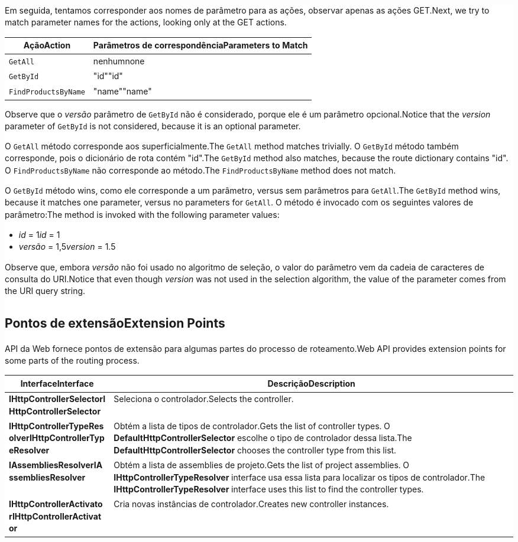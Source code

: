 <span data-ttu-id="5bab4-243">Em seguida, tentamos corresponder aos nomes de parâmetro para as ações, observar apenas as ações GET.</span><span class="sxs-lookup"><span data-stu-id="5bab4-243">Next, we try to match parameter names for the actions, looking only at the GET actions.</span></span>

| <span data-ttu-id="5bab4-244">Ação</span><span class="sxs-lookup"><span data-stu-id="5bab4-244">Action</span></span> | <span data-ttu-id="5bab4-245">Parâmetros de correspondência</span><span class="sxs-lookup"><span data-stu-id="5bab4-245">Parameters to Match</span></span> |
| --- | --- |
| `GetAll` | <span data-ttu-id="5bab4-246">nenhum</span><span class="sxs-lookup"><span data-stu-id="5bab4-246">none</span></span> |
| `GetById` | <span data-ttu-id="5bab4-247">"id"</span><span class="sxs-lookup"><span data-stu-id="5bab4-247">"id"</span></span> |
| `FindProductsByName` | <span data-ttu-id="5bab4-248">"name"</span><span class="sxs-lookup"><span data-stu-id="5bab4-248">"name"</span></span> |

<span data-ttu-id="5bab4-249">Observe que o *versão* parâmetro de `GetById` não é considerado, porque ele é um parâmetro opcional.</span><span class="sxs-lookup"><span data-stu-id="5bab4-249">Notice that the *version* parameter of `GetById` is not considered, because it is an optional parameter.</span></span>

<span data-ttu-id="5bab4-250">O `GetAll` método corresponde aos superficialmente.</span><span class="sxs-lookup"><span data-stu-id="5bab4-250">The `GetAll` method matches trivially.</span></span> <span data-ttu-id="5bab4-251">O `GetById` método também corresponde, pois o dicionário de rota contém "id".</span><span class="sxs-lookup"><span data-stu-id="5bab4-251">The `GetById` method also matches, because the route dictionary contains "id".</span></span> <span data-ttu-id="5bab4-252">O `FindProductsByName` não corresponde ao método.</span><span class="sxs-lookup"><span data-stu-id="5bab4-252">The `FindProductsByName` method does not match.</span></span>

<span data-ttu-id="5bab4-253">O `GetById` método wins, como ele corresponde a um parâmetro, versus sem parâmetros para `GetAll`.</span><span class="sxs-lookup"><span data-stu-id="5bab4-253">The `GetById` method wins, because it matches one parameter, versus no parameters for `GetAll`.</span></span> <span data-ttu-id="5bab4-254">O método é invocado com os seguintes valores de parâmetro:</span><span class="sxs-lookup"><span data-stu-id="5bab4-254">The method is invoked with the following parameter values:</span></span>

- <span data-ttu-id="5bab4-255">*id* = 1</span><span class="sxs-lookup"><span data-stu-id="5bab4-255">*id* = 1</span></span>
- <span data-ttu-id="5bab4-256">*versão* = 1,5</span><span class="sxs-lookup"><span data-stu-id="5bab4-256">*version* = 1.5</span></span>

<span data-ttu-id="5bab4-257">Observe que, embora *versão* não foi usado no algoritmo de seleção, o valor do parâmetro vem da cadeia de caracteres de consulta do URI.</span><span class="sxs-lookup"><span data-stu-id="5bab4-257">Notice that even though *version* was not used in the selection algorithm, the value of the parameter comes from the URI query string.</span></span>

## <a name="extension-points"></a><span data-ttu-id="5bab4-258">Pontos de extensão</span><span class="sxs-lookup"><span data-stu-id="5bab4-258">Extension Points</span></span>

<span data-ttu-id="5bab4-259">API da Web fornece pontos de extensão para algumas partes do processo de roteamento.</span><span class="sxs-lookup"><span data-stu-id="5bab4-259">Web API provides extension points for some parts of the routing process.</span></span>

| <span data-ttu-id="5bab4-260">Interface</span><span class="sxs-lookup"><span data-stu-id="5bab4-260">Interface</span></span> | <span data-ttu-id="5bab4-261">Descrição</span><span class="sxs-lookup"><span data-stu-id="5bab4-261">Description</span></span> |
| --- | --- |
| <span data-ttu-id="5bab4-262">**IHttpControllerSelector**</span><span class="sxs-lookup"><span data-stu-id="5bab4-262">**IHttpControllerSelector**</span></span> | <span data-ttu-id="5bab4-263">Seleciona o controlador.</span><span class="sxs-lookup"><span data-stu-id="5bab4-263">Selects the controller.</span></span> |
| <span data-ttu-id="5bab4-264">**IHttpControllerTypeResolver**</span><span class="sxs-lookup"><span data-stu-id="5bab4-264">**IHttpControllerTypeResolver**</span></span> | <span data-ttu-id="5bab4-265">Obtém a lista de tipos de controlador.</span><span class="sxs-lookup"><span data-stu-id="5bab4-265">Gets the list of controller types.</span></span> <span data-ttu-id="5bab4-266">O **DefaultHttpControllerSelector** escolhe o tipo de controlador dessa lista.</span><span class="sxs-lookup"><span data-stu-id="5bab4-266">The **DefaultHttpControllerSelector** chooses the controller type from this list.</span></span> |
| <span data-ttu-id="5bab4-267">**IAssembliesResolver**</span><span class="sxs-lookup"><span data-stu-id="5bab4-267">**IAssembliesResolver**</span></span> | <span data-ttu-id="5bab4-268">Obtém a lista de assemblies de projeto.</span><span class="sxs-lookup"><span data-stu-id="5bab4-268">Gets the list of project assemblies.</span></span> <span data-ttu-id="5bab4-269">O **IHttpControllerTypeResolver** interface usa essa lista para localizar os tipos de controlador.</span><span class="sxs-lookup"><span data-stu-id="5bab4-269">The **IHttpControllerTypeResolver** interface uses this list to find the controller types.</span></span> |
| <span data-ttu-id="5bab4-270">**IHttpControllerActivator**</span><span class="sxs-lookup"><span data-stu-id="5bab4-270">**IHttpControllerActivator**</span></span> | <span data-ttu-id="5bab4-271">Cria novas instâncias de controlador.</span><span class="sxs-lookup"><span data-stu-id="5bab4-271">Creates new controller instances.</span></span> |
